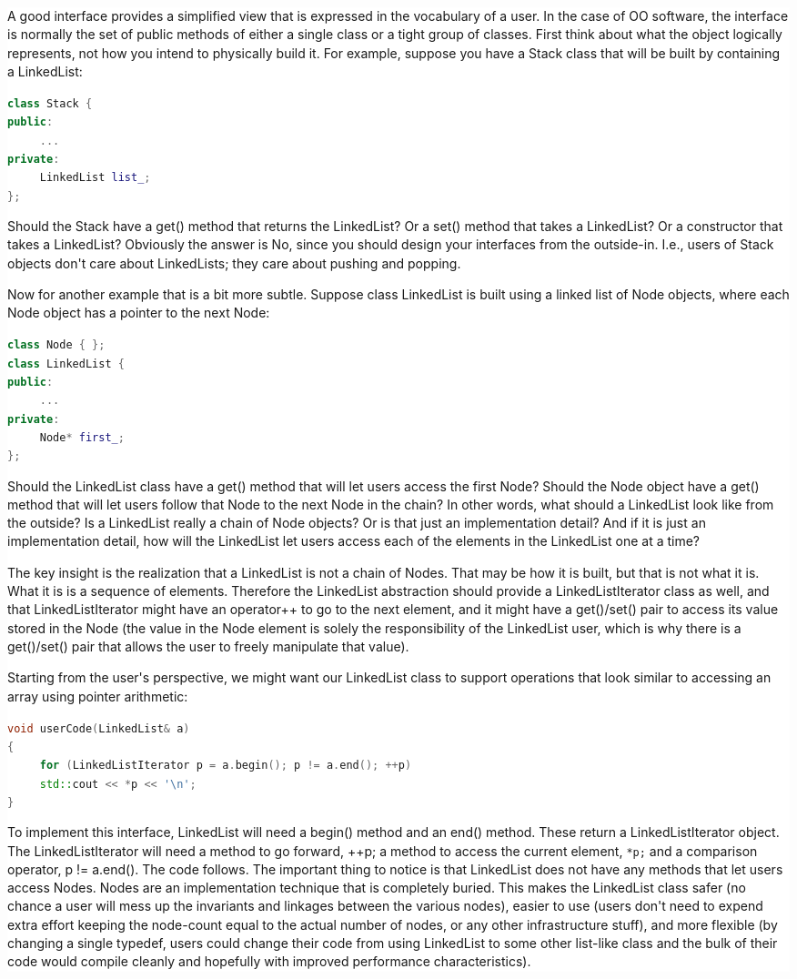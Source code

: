 A good interface provides a simplified view that is expressed in the vocabulary of a user. In the
case of OO software, the interface is normally the set of public methods of either a single class or
a tight group of classes.  First think about what the object logically represents, not how you intend to physically build it.  For example, suppose you have a Stack class that will be built by containing a LinkedList:
```cpp
class Stack {
public:
     ...
private:
     LinkedList list_;
};
```
Should the Stack have a get() method that returns the LinkedList? Or a set() method that takes a LinkedList? Or a constructor that takes a LinkedList? Obviously the answer is No, since you should design your interfaces from the outside-in. I.e., users of Stack objects don't care about LinkedLists; they care about pushing and popping.

Now for another example that is a bit more subtle. Suppose class LinkedList is built using a linked list of Node objects, where each Node object has a pointer to the next Node:
```cpp
class Node { };
class LinkedList {
public:
     ...
private:
     Node* first_;
};
```
Should the LinkedList class have a get() method that will let users access the first Node? Should the Node object have a get() method that will let users follow that Node to the next Node in the chain? In other words, what should a LinkedList look like from the outside? Is a LinkedList really a chain of Node objects? Or is that just an implementation detail? And if it is just an implementation detail, how will the LinkedList let users access each of the elements in the LinkedList one at a time?

The key insight is the realization that a LinkedList is not a chain of Nodes. That may be how it is built, but that is not what it is. What it is is a sequence of elements. Therefore the LinkedList abstraction should provide a LinkedListIterator class as well, and that LinkedListIterator might have an operator++ to go to the next element, and it might have a get()/set() pair to access its value stored in the Node (the value in the Node element is solely the responsibility of the LinkedList user, which is why there is a get()/set() pair that allows the user to freely manipulate that value).

Starting from the user's perspective, we might want our LinkedList class to support operations that look similar to accessing an array using pointer arithmetic:
```cpp
void userCode(LinkedList& a)
{
     for (LinkedListIterator p = a.begin(); p != a.end(); ++p)
     std::cout << *p << '\n';
}
```
To implement this interface, LinkedList will need a begin() method and an end() method. These return a LinkedListIterator object. The LinkedListIterator will need a method to go forward, ++p; a method to access the current element, `*p;` and a comparison operator, p != a.end().  The code follows. The important thing to notice is that LinkedList does not have any methods that let users access Nodes. Nodes are an implementation technique that is completely buried.  This makes the LinkedList class safer (no chance a user will mess up the invariants and linkages between the various nodes), easier to use (users don't need to expend extra effort keeping the node-count equal to the actual number of nodes, or any other infrastructure stuff), and more flexible (by changing a single typedef, users could change their code from using LinkedList to some other list-like class and the bulk of their code would compile cleanly and hopefully with improved performance characteristics).
